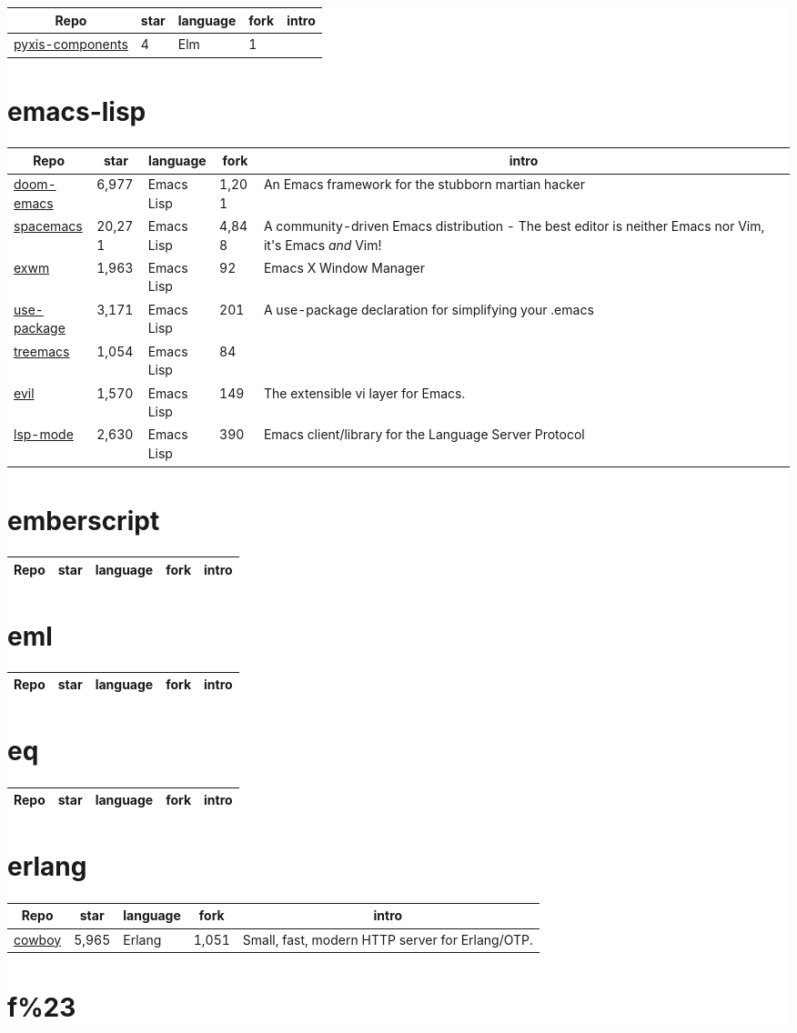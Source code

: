 Repo|star|language|fork|intro
-|-|-|-|-
[pyxis-components](https://github.com/primait/pyxis-components)|4|Elm|1|


# emacs-lisp

Repo|star|language|fork|intro
-|-|-|-|-
[doom-emacs](https://github.com/hlissner/doom-emacs)|6,977|Emacs Lisp|1,201|An Emacs framework for the stubborn martian hacker
[spacemacs](https://github.com/syl20bnr/spacemacs)|20,271|Emacs Lisp|4,848|A community-driven Emacs distribution - The best editor is neither Emacs nor Vim, it's Emacs *and* Vim!
[exwm](https://github.com/ch11ng/exwm)|1,963|Emacs Lisp|92|Emacs X Window Manager
[use-package](https://github.com/jwiegley/use-package)|3,171|Emacs Lisp|201|A use-package declaration for simplifying your .emacs
[treemacs](https://github.com/Alexander-Miller/treemacs)|1,054|Emacs Lisp|84|
[evil](https://github.com/emacs-evil/evil)|1,570|Emacs Lisp|149|The extensible vi layer for Emacs.
[lsp-mode](https://github.com/emacs-lsp/lsp-mode)|2,630|Emacs Lisp|390|Emacs client/library for the Language Server Protocol


# emberscript

Repo|star|language|fork|intro
-|-|-|-|-



# eml

Repo|star|language|fork|intro
-|-|-|-|-



# eq

Repo|star|language|fork|intro
-|-|-|-|-



# erlang

Repo|star|language|fork|intro
-|-|-|-|-
[cowboy](https://github.com/ninenines/cowboy)|5,965|Erlang|1,051|Small, fast, modern HTTP server for Erlang/OTP.


# f%23
